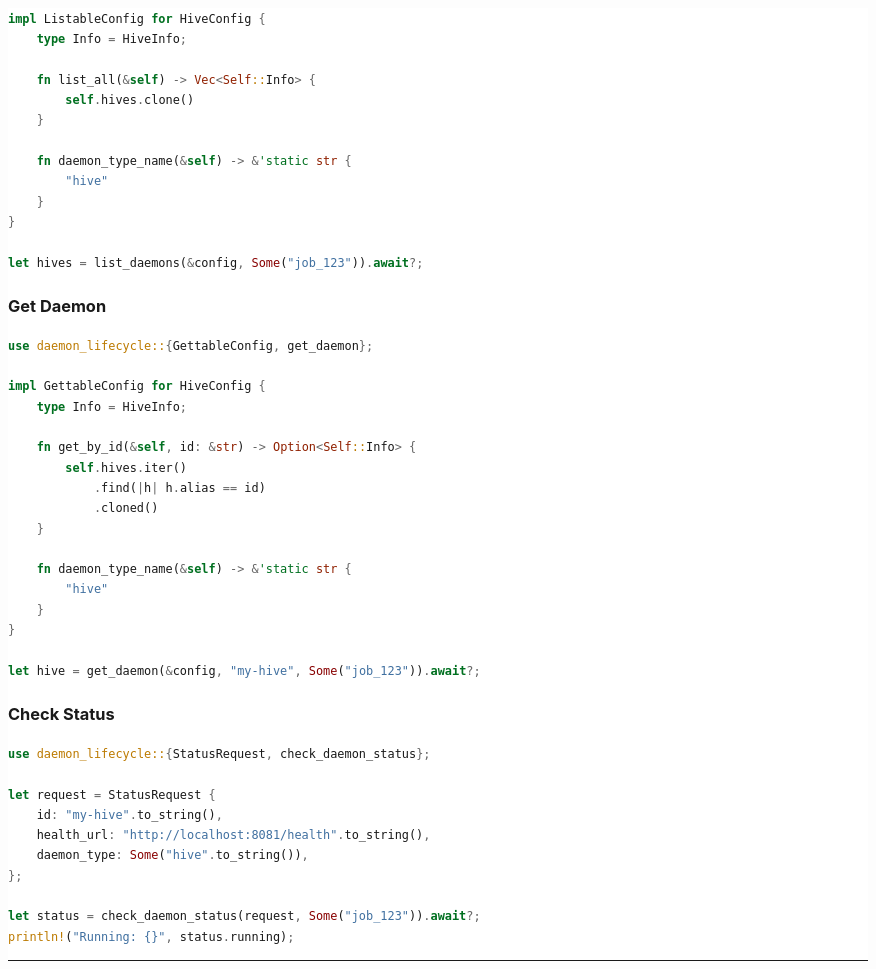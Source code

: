 ```rust
impl ListableConfig for HiveConfig {
    type Info = HiveInfo;
    
    fn list_all(&self) -> Vec<Self::Info> {
        self.hives.clone()
    }
    
    fn daemon_type_name(&self) -> &'static str {
        "hive"
    }
}

let hives = list_daemons(&config, Some("job_123")).await?;
```

### Get Daemon
```rust
use daemon_lifecycle::{GettableConfig, get_daemon};

impl GettableConfig for HiveConfig {
    type Info = HiveInfo;
    
    fn get_by_id(&self, id: &str) -> Option<Self::Info> {
        self.hives.iter()
            .find(|h| h.alias == id)
            .cloned()
    }
    
    fn daemon_type_name(&self) -> &'static str {
        "hive"
    }
}

let hive = get_daemon(&config, "my-hive", Some("job_123")).await?;
```

### Check Status
```rust
use daemon_lifecycle::{StatusRequest, check_daemon_status};

let request = StatusRequest {
    id: "my-hive".to_string(),
    health_url: "http://localhost:8081/health".to_string(),
    daemon_type: Some("hive".to_string()),
};

let status = check_daemon_status(request, Some("job_123")).await?;
println!("Running: {}", status.running);
```

---
